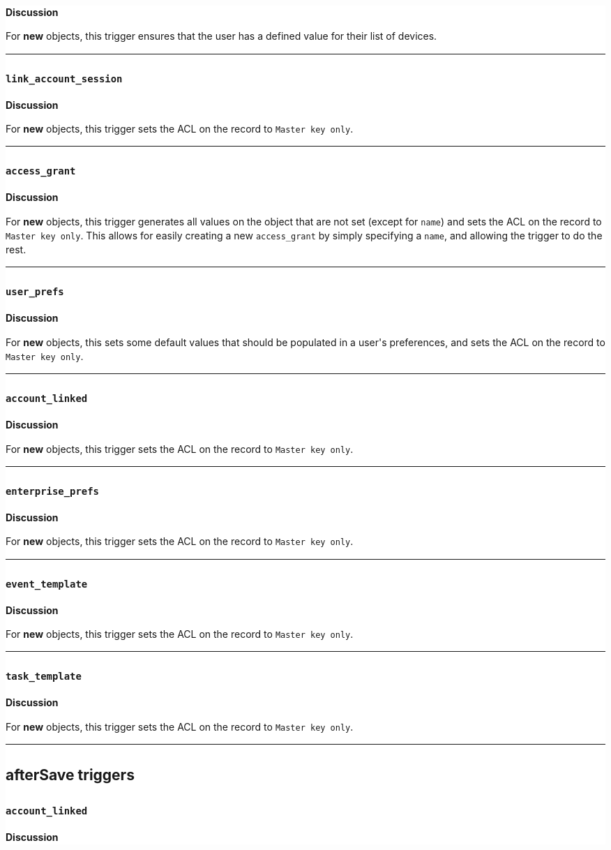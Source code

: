 **Discussion**

For **new** objects, this trigger ensures that the user has a defined value for their list of devices.
***
### `link_account_session`
**Discussion**

For **new** objects, this trigger sets the ACL on the record to `Master key only`.
***
### `access_grant`
**Discussion**

For **new** objects, this trigger generates all values on the object that are not set (except for `name`) and sets the ACL on the record to `Master key only`. This allows for easily creating a new `access_grant` by simply specifying a `name`, and allowing the trigger to do the rest.
***
### `user_prefs`
**Discussion**

For **new** objects, this sets some default values that should be populated in a user's preferences, and sets the ACL on the record to `Master key only`.
***
### `account_linked`
**Discussion**

For **new** objects, this trigger sets the ACL on the record to `Master key only`.
***
### `enterprise_prefs`
**Discussion**

For **new** objects, this trigger sets the ACL on the record to `Master key only`.
***
### `event_template`
**Discussion**

For **new** objects, this trigger sets the ACL on the record to `Master key only`.
***
### `task_template`
**Discussion**

For **new** objects, this trigger sets the ACL on the record to `Master key only`.
***

## afterSave triggers
### `account_linked`
**Discussion**
